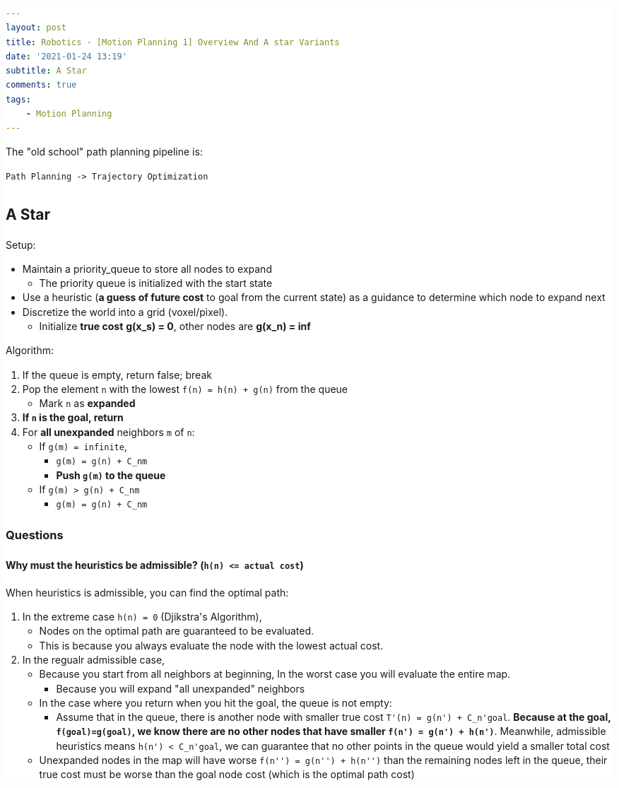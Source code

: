 ```yaml
---
layout: post
title: Robotics - [Motion Planning 1] Overview And A star Variants
date: '2021-01-24 13:19'
subtitle: A Star
comments: true
tags:
    - Motion Planning
---
```


The "old school" path planning pipeline is:

```
Path Planning -> Trajectory Optimization
```

## A Star

Setup:
- Maintain a priority_queue to store all nodes to expand
    - The priority queue is initialized with the start state
- Use a heuristic (**a guess of future cost** to goal from the current state) as a guidance to determine which node to expand next
- Discretize the world into a grid (voxel/pixel).
    - Initialize **true cost** **g(x_s) = 0**, other nodes are **g(x_n) = inf**

Algorithm:

1. If the queue is empty, return false; break
2. Pop the element `n` with the lowest `f(n) = h(n) + g(n)` from the queue
    - Mark `n` as **expanded**
3. **If `n` is the goal, return**
4. For **all unexpanded** neighbors `m` of `n`:
    - If `g(m) = infinite`,
        - `g(m) = g(n) + C_nm`
        - **Push `g(m)` to the queue**
    - If `g(m) > g(n) + C_nm`
        - `g(m) = g(n) + C_nm`

### Questions

#### Why must the heuristics be admissible? (`h(n) <= actual cost`)

When heuristics is admissible, you can find the optimal path:
1. In the extreme case `h(n) = 0` (Djikstra's Algorithm), 
    - Nodes on the optimal path are guaranteed to be evaluated. 
    - This is because you always evaluate the node with the lowest actual cost.
2. In the regualr admissible case, 
    - Because you start from all neighbors at beginning, In the worst case you will evaluate the entire map.
        - Because you will expand "all unexpanded" neighbors
    - In the case where you return when you hit the goal, the queue is not empty:
        - Assume that in the queue, there is another node with smaller true cost `T'(n) = g(n') + C_n'goal`. **Because at the goal, `f(goal)=g(goal)`, we know there are no other nodes that have smaller `f(n') = g(n') + h(n')`**. Meanwhile, admissible heuristics means `h(n') < C_n'goal`, we can guarantee that no other points in the queue would yield a smaller total cost
    - Unexpanded nodes in the map will have worse `f(n'') = g(n'') + h(n'')` than the remaining nodes left in the queue, their true cost must be worse than the goal node cost (which is the optimal path cost)
